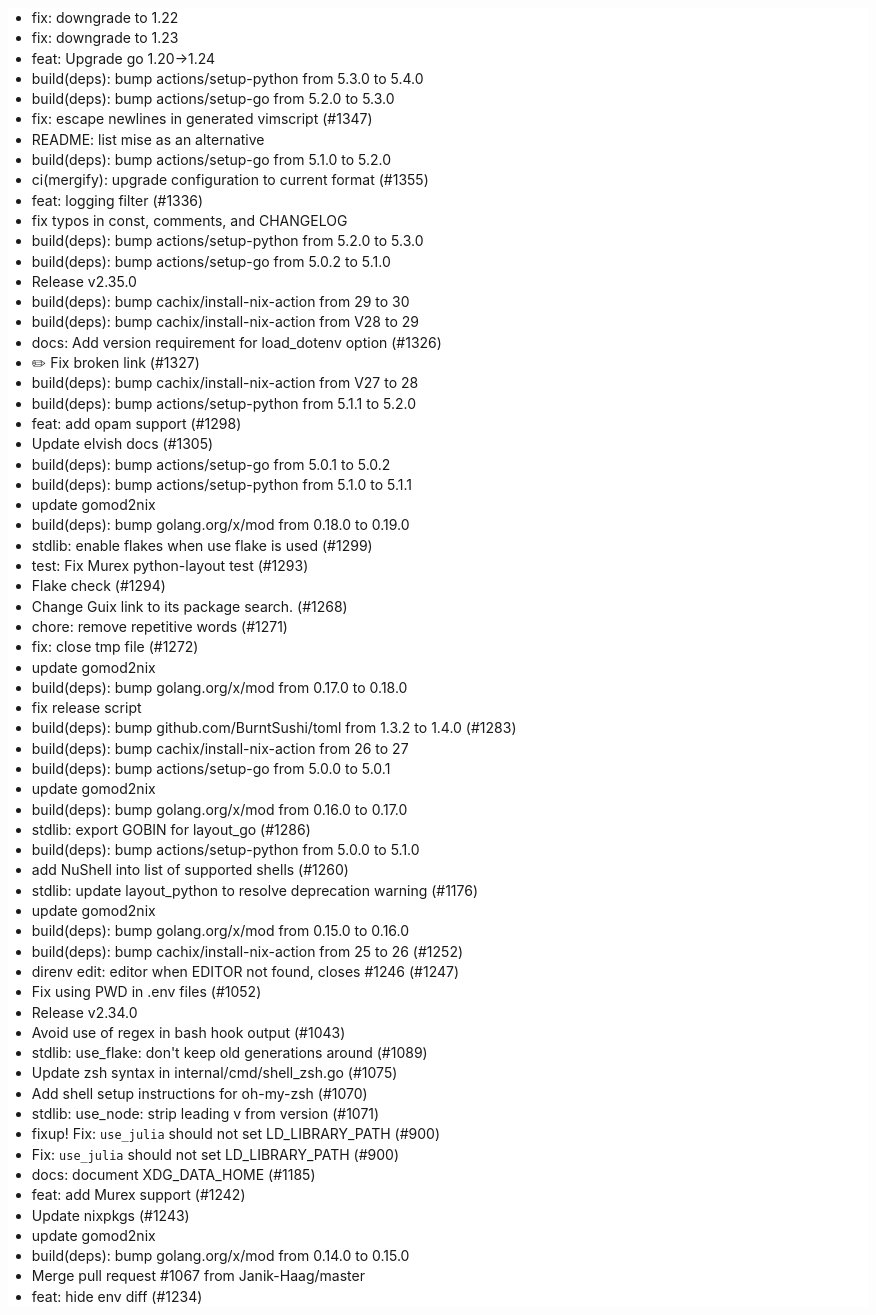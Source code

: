   * fix: downgrade to 1.22
  * fix: downgrade to 1.23
  * feat: Upgrade go 1.20->1.24
  * build(deps): bump actions/setup-python from 5.3.0 to 5.4.0
  * build(deps): bump actions/setup-go from 5.2.0 to 5.3.0
  * fix: escape newlines in generated vimscript (#1347)
  * README: list mise as an alternative
  * build(deps): bump actions/setup-go from 5.1.0 to 5.2.0
  * ci(mergify): upgrade configuration to current format (#1355)
  * feat: logging filter (#1336)
  * fix typos in const, comments, and CHANGELOG
  * build(deps): bump actions/setup-python from 5.2.0 to 5.3.0
  * build(deps): bump actions/setup-go from 5.0.2 to 5.1.0
  * Release v2.35.0
  * build(deps): bump cachix/install-nix-action from 29 to 30
  * build(deps): bump cachix/install-nix-action from V28 to 29
  * docs: Add version requirement for load_dotenv option (#1326)
  * ✏️ Fix broken link (#1327)
  * build(deps): bump cachix/install-nix-action from V27 to 28
  * build(deps): bump actions/setup-python from 5.1.1 to 5.2.0
  * feat: add opam support (#1298)
  * Update elvish docs (#1305)
  * build(deps): bump actions/setup-go from 5.0.1 to 5.0.2
  * build(deps): bump actions/setup-python from 5.1.0 to 5.1.1
  * update gomod2nix
  * build(deps): bump golang.org/x/mod from 0.18.0 to 0.19.0
  * stdlib: enable flakes when use flake is used (#1299)
  * test: Fix Murex python-layout test (#1293)
  * Flake check (#1294)
  * Change Guix link to its package search. (#1268)
  * chore: remove repetitive words (#1271)
  * fix: close tmp file (#1272)
  * update gomod2nix
  * build(deps): bump golang.org/x/mod from 0.17.0 to 0.18.0
  * fix release script
  * build(deps): bump github.com/BurntSushi/toml from 1.3.2 to 1.4.0 (#1283)
  * build(deps): bump cachix/install-nix-action from 26 to 27
  * build(deps): bump actions/setup-go from 5.0.0 to 5.0.1
  * update gomod2nix
  * build(deps): bump golang.org/x/mod from 0.16.0 to 0.17.0
  * stdlib: export GOBIN for layout_go (#1286)
  * build(deps): bump actions/setup-python from 5.0.0 to 5.1.0
  * add NuShell into list of supported shells (#1260)
  * stdlib: update layout_python to resolve deprecation warning (#1176)
  * update gomod2nix
  * build(deps): bump golang.org/x/mod from 0.15.0 to 0.16.0
  * build(deps): bump cachix/install-nix-action from 25 to 26 (#1252)
  * direnv edit: editor when EDITOR not found, closes #1246 (#1247)
  * Fix using PWD in .env files (#1052)
  * Release v2.34.0
  * Avoid use of regex in bash hook output (#1043)
  * stdlib: use_flake: don't keep old generations around (#1089)
  * Update zsh syntax in internal/cmd/shell_zsh.go (#1075)
  * Add shell setup instructions for oh-my-zsh (#1070)
  * stdlib: use_node: strip leading v from version (#1071)
  * fixup! Fix: `use_julia` should not set LD_LIBRARY_PATH (#900)
  * Fix: `use_julia` should not set LD_LIBRARY_PATH (#900)
  * docs: document XDG_DATA_HOME (#1185)
  * feat: add Murex support (#1242)
  * Update nixpkgs (#1243)
  * update gomod2nix
  * build(deps): bump golang.org/x/mod from 0.14.0 to 0.15.0
  * Merge pull request #1067 from Janik-Haag/master
  * feat: hide env diff (#1234)